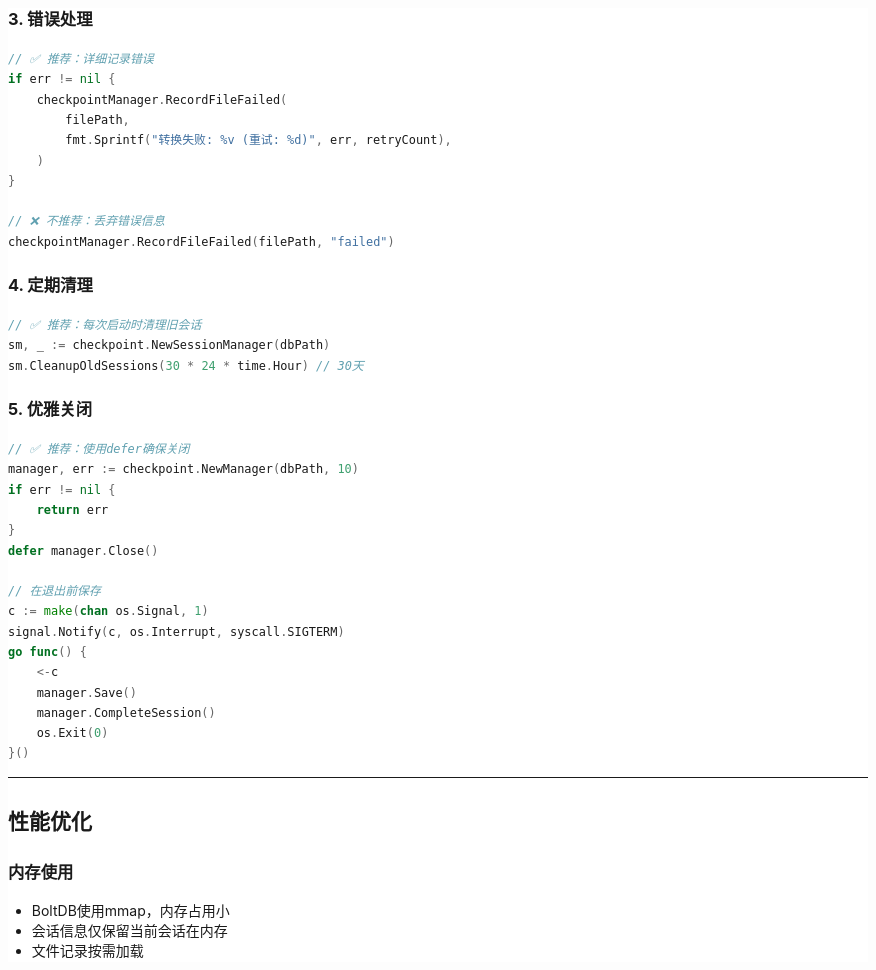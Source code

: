 ### 3. 错误处理

```go
// ✅ 推荐：详细记录错误
if err != nil {
    checkpointManager.RecordFileFailed(
        filePath,
        fmt.Sprintf("转换失败: %v (重试: %d)", err, retryCount),
    )
}

// ❌ 不推荐：丢弃错误信息
checkpointManager.RecordFileFailed(filePath, "failed")
```

### 4. 定期清理

```go
// ✅ 推荐：每次启动时清理旧会话
sm, _ := checkpoint.NewSessionManager(dbPath)
sm.CleanupOldSessions(30 * 24 * time.Hour) // 30天
```

### 5. 优雅关闭

```go
// ✅ 推荐：使用defer确保关闭
manager, err := checkpoint.NewManager(dbPath, 10)
if err != nil {
    return err
}
defer manager.Close()

// 在退出前保存
c := make(chan os.Signal, 1)
signal.Notify(c, os.Interrupt, syscall.SIGTERM)
go func() {
    <-c
    manager.Save()
    manager.CompleteSession()
    os.Exit(0)
}()
```

---

## 性能优化

### 内存使用

- BoltDB使用mmap，内存占用小
- 会话信息仅保留当前会话在内存
- 文件记录按需加载
